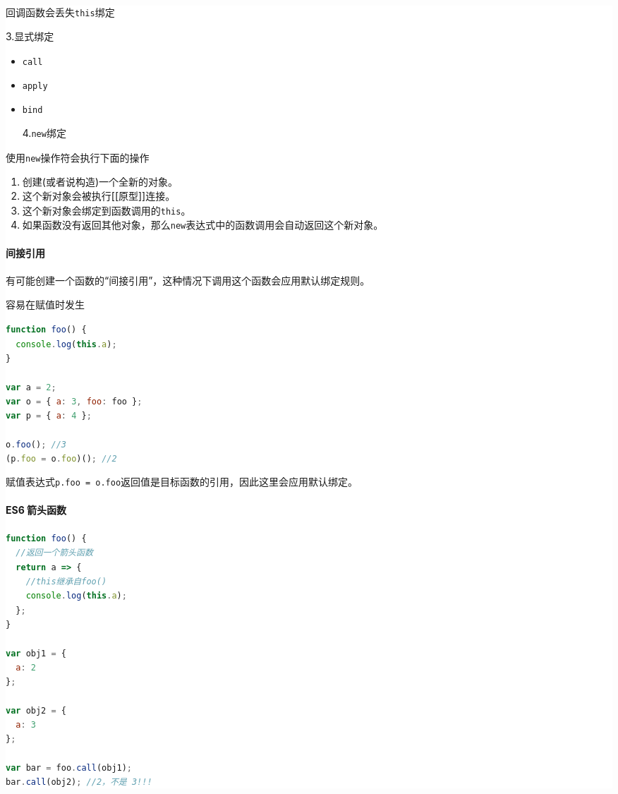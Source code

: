 回调函数会丢失`this`绑定

3.显式绑定

- `call`
- `apply`
- `bind`

  4.`new`绑定

使用`new`操作符会执行下面的操作

1. 创建(或者说构造)一个全新的对象。
1. 这个新对象会被执行[[原型]]连接。
1. 这个新对象会绑定到函数调用的`this`。
1. 如果函数没有返回其他对象，那么`new`表达式中的函数调用会自动返回这个新对象。

#### 间接引用

有可能创建一个函数的“间接引用”，这种情况下调用这个函数会应用默认绑定规则。

容易在赋值时发生

```js
function foo() {
  console.log(this.a);
}

var a = 2;
var o = { a: 3, foo: foo };
var p = { a: 4 };

o.foo(); //3
(p.foo = o.foo)(); //2
```

赋值表达式`p.foo = o.foo`返回值是目标函数的引用，因此这里会应用默认绑定。

#### ES6 箭头函数

```js
function foo() {
  //返回一个箭头函数
  return a => {
    //this继承自foo()
    console.log(this.a);
  };
}

var obj1 = {
  a: 2
};

var obj2 = {
  a: 3
};

var bar = foo.call(obj1);
bar.call(obj2); //2，不是 3!!!
```


  [prefix + "bar"]: "hello",
  [prefix + "baz"]: "world"